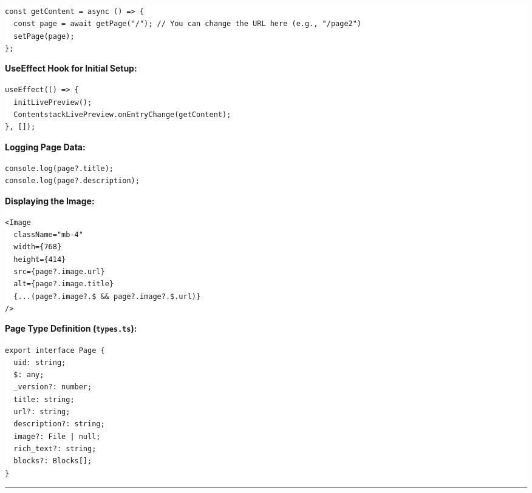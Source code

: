 ```tsx
const getContent = async () => {
  const page = await getPage("/"); // You can change the URL here (e.g., "/page2")
  setPage(page);
};
```

**UseEffect Hook for Initial Setup:**

```tsx
useEffect(() => {
  initLivePreview();
  ContentstackLivePreview.onEntryChange(getContent);
}, []);
```

**Logging Page Data:**

```tsx
console.log(page?.title);
console.log(page?.description);
```

**Displaying the Image:**

```tsx
<Image
  className="mb-4"
  width={768}
  height={414}
  src={page?.image.url}
  alt={page?.image.title}
  {...(page?.image?.$ && page?.image?.$.url)}
/>
```

**Page Type Definition (`types.ts`):**

```tsx
export interface Page {
  uid: string;
  $: any;
  _version?: number;
  title: string;
  url?: string;
  description?: string;
  image?: File | null;
  rich_text?: string;
  blocks?: Blocks[];
}
```

---
